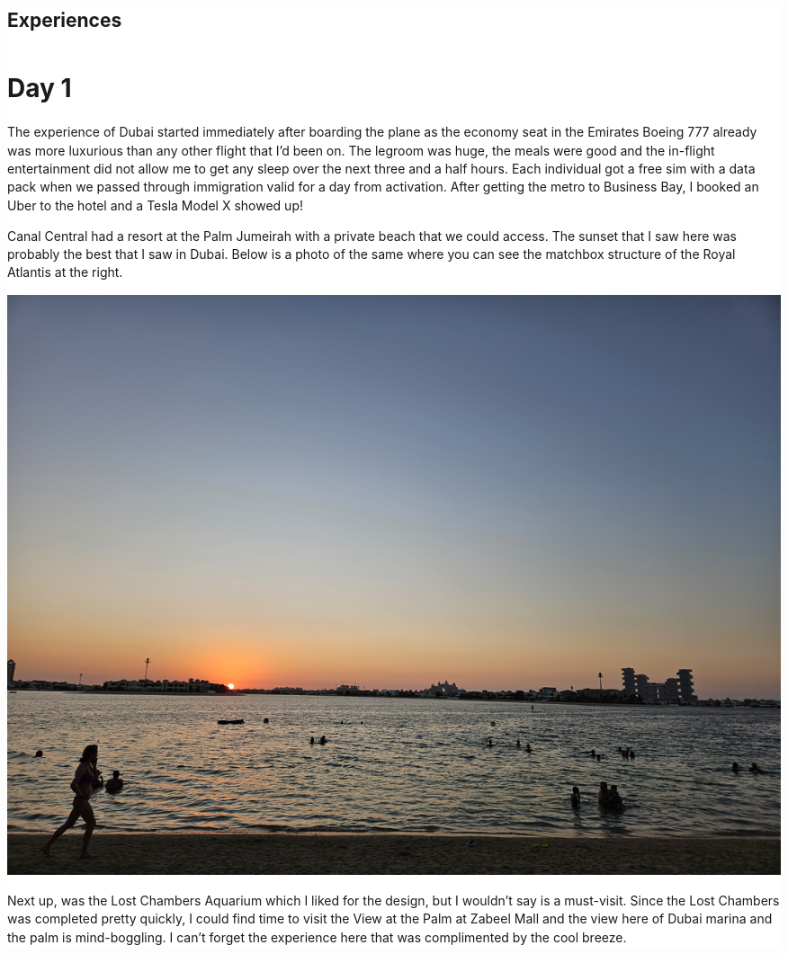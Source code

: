 ## Experiences
# Day 1
The experience of Dubai started immediately after boarding the plane as the economy seat in the Emirates Boeing 777 already was more luxurious than any other flight that I’d been on. The legroom was huge, the meals were good and the in-flight entertainment did not allow me to get any sleep over the next three and a half hours. Each individual got a free sim with a data pack when we passed through immigration valid for a day from activation. After getting the metro to Business Bay, I booked an Uber to the hotel and a Tesla Model X showed up!

Canal Central had a resort at the Palm Jumeirah with a private beach that we could access. The sunset that I saw here was probably the best that I saw in Dubai. Below is a photo of the same where you can see the matchbox structure of the Royal Atlantis at the right.

![palm](palm.jpg)

Next up, was the Lost Chambers Aquarium which I liked for the design, but I wouldn’t say is a must-visit. Since the Lost Chambers was completed pretty quickly, I could find time to visit the View at the Palm at Zabeel Mall and the view here of Dubai marina and the palm is mind-boggling. I can’t forget the experience here that was complimented by the cool breeze.
